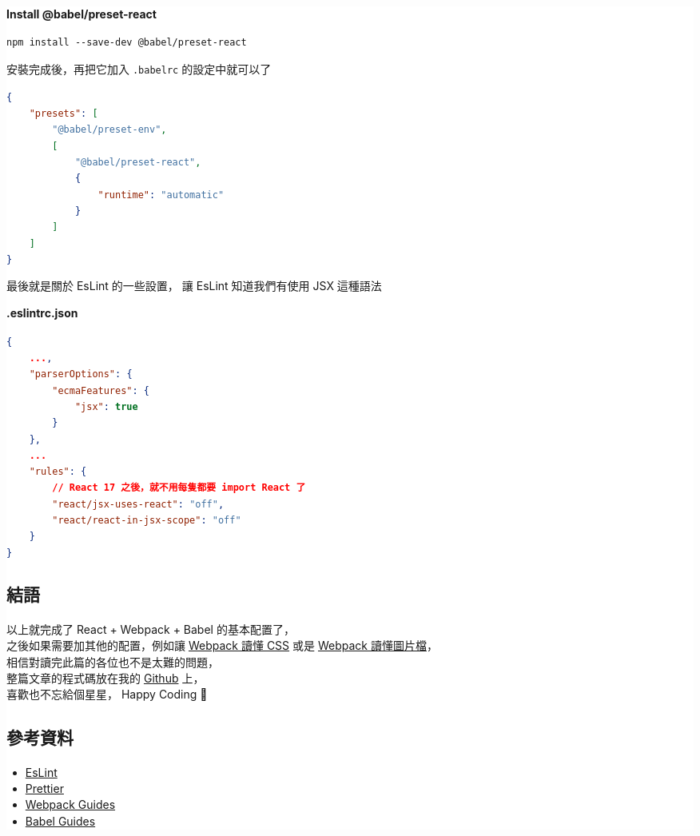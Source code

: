 **Install @babel/preset-react**

```shell
npm install --save-dev @babel/preset-react
```

安裝完成後，再把它加入 `.babelrc` 的設定中就可以了

```json
{
    "presets": [
        "@babel/preset-env",
        [
            "@babel/preset-react",
            {
                "runtime": "automatic"
            }
        ]
    ]
}
```

最後就是關於 EsLint 的一些設置，
讓 EsLint 知道我們有使用 JSX 這種語法

**.eslintrc.json**

```JSON
{
    ...,
    "parserOptions": {
        "ecmaFeatures": {
            "jsx": true
        }
    },
    ...
    "rules": {
        // React 17 之後，就不用每隻都要 import React 了
        "react/jsx-uses-react": "off",
        "react/react-in-jsx-scope": "off"
    }
}
```

## 結語

以上就完成了 React + Webpack + Babel 的基本配置了，<br>
之後如果需要加其他的配置，例如讓 [Webpack 讀懂 CSS](https://webpack.js.org/guides/asset-management/#loading-css) 或是 [Webpack 讀懂圖片檔](https://webpack.js.org/guides/asset-management/#loading-images)，<br>
相信對讀完此篇的各位也不是太難的問題，<br>
整篇文章的程式碼放在我的 [Github](https://github.com/ChengYiLin/Setup-React-with-Webpack) 上，<br>
喜歡也不忘給個星星，
Happy Coding 🥳

## 參考資料

-   [EsLint](https://eslint.org/docs/latest/user-guide/getting-started)
-   [Prettier](https://prettier.io/docs/en/install.html)
-   [Webpack Guides](https://webpack.js.org/guides/)
-   [Babel Guides](https://babeljs.io/setup#installation)
